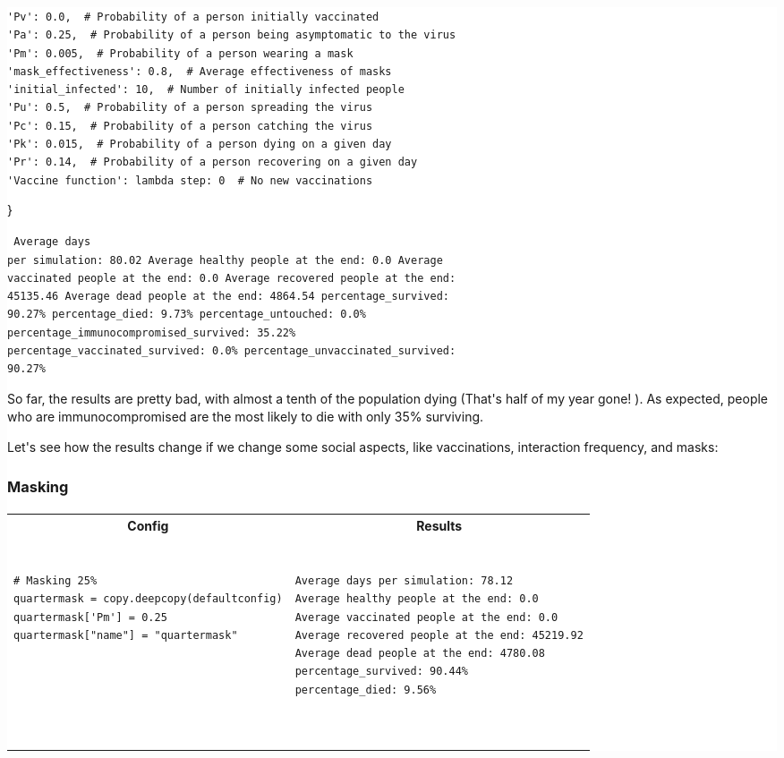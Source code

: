     'Pv': 0.0,  # Probability of a person initially vaccinated
    'Pa': 0.25,  # Probability of a person being asymptomatic to the virus
    'Pm': 0.005,  # Probability of a person wearing a mask
    'mask_effectiveness': 0.8,  # Average effectiveness of masks
    'initial_infected': 10,  # Number of initially infected people
    'Pu': 0.5,  # Probability of a person spreading the virus
    'Pc': 0.15,  # Probability of a person catching the virus
    'Pk': 0.015,  # Probability of a person dying on a given day
    'Pr': 0.14,  # Probability of a person recovering on a given day
    'Vaccine function': lambda step: 0  # No new vaccinations
}
      </code></pre>
    </td>
    <td>
      <pre><code class="python">
Average days per simulation: 80.02
Average healthy people at the end: 0.0
Average vaccinated people at the end: 0.0
Average recovered people at the end: 45135.46
Average dead people at the end: 4864.54
percentage_survived: 90.27%
percentage_died: 9.73%
percentage_untouched: 0.0%
percentage_immunocompromised_survived: 35.22%
percentage_vaccinated_survived: 0.0%
percentage_unvaccinated_survived: 90.27%
      </code></pre>
    </td>
  </tr>
</table>
</div>

So far, the results are pretty bad, with almost a tenth of the population dying (That's half of my year gone! ). As expected, people who are immunocompromised are the most likely to die with only 35% surviving.

Let's see how the results change if we change some social aspects, like vaccinations, interaction frequency, and masks:

### Masking
<table>
<tr>
    <th>Config</th>
    <th>Results</th>
  </tr>
  <tr>
    <td>
      <pre><code class="python">
# Masking 25%
quartermask = copy.deepcopy(defaultconfig)
quartermask['Pm'] = 0.25
quartermask["name"] = "quartermask"
      </code></pre>
    </td>
    <td>
      <pre><code class="python">
Average days per simulation: 78.12
Average healthy people at the end: 0.0
Average vaccinated people at the end: 0.0
Average recovered people at the end: 45219.92
Average dead people at the end: 4780.08
percentage_survived: 90.44%
percentage_died: 9.56%